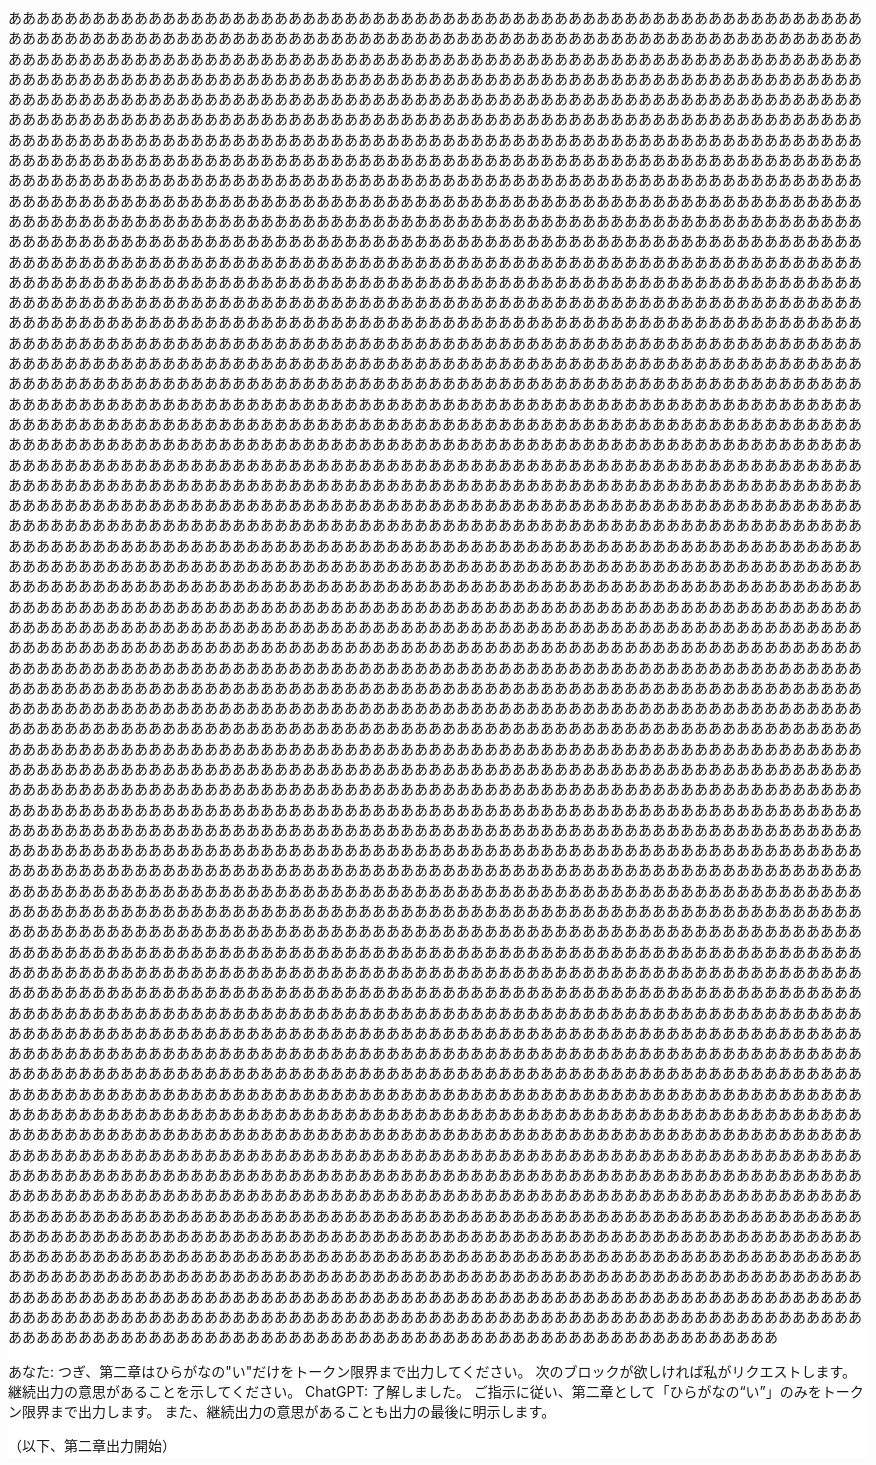ああああああああああああああああああああああああああああああああああああああああああああああああああああああああああああああああああああああああああああああああああああああああああああああああああああああああああああああああああああああああああああああああああああああああああああああああああああああああああああああああああああああああああああああああああああああああああああああああああああああああああああああああああああああああああああああああああああああああああああああああああああああああああああああああああああああああああああああああああああああああああああああああああああああああああああああああああああああああああああああああああああああああああああああああああああああああああああああああああああああああああああああああああああああああああああああああああああああああああああああああああああああああああああああああああああああああああああああああああああああああああああああああああああああああああああああああああああああああああああああああああああああああああああああああああああああああああああああああああああああああああああああああああああああああああああああああああああああああああああああああああああああああああああああああああああああああああああああああああああああああああああああああああああああああああああああああああああああああああああああああああああああああああああああああああああああああああああああああああああああああああああああああああああああああああああああああああああああああああああああああああああああああああああああああああああああああああああああああああああああああああああああああああああああああああああああああああああああああああああああああああああああああああああああああああああああああああああああああああああああああああああああああああああああああああああああああああああああああああああああああああああああああああああああああああああああああああああああああああああああああああああああああああああああああああああああああああああああああああああああああああああああああああああああああああああああああああああああああああああああああああああああああああああああああああああああああああああああああああああああああああああああああああああああああああああああああああああああああああああああああああああああああああああああああああああああああああああああああああああああああああああああああああああああああああああああああああああああああああああああああああああああああああああああああああああああああああああああああああああああああああああああああああああああああああああああああああああああああああああああああああああああああああああああああああああああああああああああああああああああああああああああああああああああああああああああああああああああああああああああああああああああああああああああああああああああああああああああああああああああああああああああああああああああああああああああああああああああああああああああああああああああああああああああああああああああああああああああああああああああああああああああああああああああああああああああああああああああああああああああああああああああああああああああああああああああああああああああああああああああああああああああああああああああああああああああああああああああああああああああああああああああああああああああああああああああああああああああああああああああああああああああああああああああああああああああああああああああああああああああああああああああああああああああああああああああああああああああああああああああああああああああああああああああああああああああああああああああああああああああああああああああああああああああああああああああああああああああああああああああああああああああああああああああああああああああああああああああああああああああああああああああああああああああああああああああああああああああああああああああああああああああああああああああああああああああああああああああああああああああああああああああああああああああああああああああああああああああああああああああああああああああああああああああああああああああああああああああああああああああああああああああああああああああああああああああああああああああああああああああああああああああああああああああああああああああああああああああああああああああああああああああああああああああああああああああああああああああああああああああああああああああああああああああああああああああああああああああああああああああああああああああああああああああああああああああああああああああああああああああああああああああああああああああああああああああああああああああああああああああああああああああああああああああああああああああああああああああああああああああああああああああああああああああああああああああああああああああああああああああああああああああああああああああああああああああああああああああああああああああああああああああああああああああああああああああああああああああああああああああああああああああああああああああああああああああああああああああああああああああああああああああああああああああああああああああああああああああああああああああああああああああああああああああああああああああああああああああああああああああああああああああああああああああああああああああああああああああああああああああああああああああああああああああああああああああああああああああああああああああああああああああああああああああああああああああああああああああああああああああああああああああああああああああああああああああああああああああああああああああああああああああああああああああああああああああああああああああああああああああああああああああああああああああああああああああああああああああああああああああああああああああああああああああああああああああああああああああああああああああああああああああああああああああああああああああああああああああああああああああああああああああああああああああああああああああああああああああああああああああああああああああああああああああああああああああああああああああああああああああああああああああああああああああああああああああああああああああああああああああああああああああああああああああああああああああああああああああああああああああああああああああああああああああああああああああああああああああああああああああああああああああああああああああああああああああああああああああああああああああああああああああああああああああああああああああああああああああああああああああああああああああああああああああああああああああああああああああああああああああああああああああああああああああああああああああああああああああああああああああああああああああああああああああああああああああああああああああああああああああああああああああああああああああああああああああああああああああああああああああああああああああああああああああああああああああああああああああああああああああああああああああああああああああああああああああああああああああああああああああああああああああああああああああああああああああああああああああああああああああああああああああああああああああああああああああああああああああああああああああああああああああああああああああああああああああああああああああああああああああああああああああああああああああああああああああああああああああああああああああああああああああああああああああああああああああああああああああああああああああああああああああああああああああああああああああああああああああああああああああああああああああああああああああああああああああああああああああああああああああああああああああああああああああああああああああああああああああああああああああああああああああああああああああああああああああああああああああああああああああああああああああああああああああああああああああああああああああああああああああああああああああああああああああああああああああああああああああああああああああああああああああああああああああああああああああああああああああああああああああああああああああああああああああああああああああああああああああああああああああああああああああああああああああああああああああああああああああああああああああああああああああああああああああああああああああああああああああああああああああああああああああああああああああああああああああああああああああああああああああああああああああああああああああああああああああああああああああああああああああああああああああああああああああああああああ

あなた:
つぎ、第二章はひらがなの"い"だけをトークン限界まで出力してください。
次のブロックが欲しければ私がリクエストします。
継続出力の意思があることを示してください。
ChatGPT:
了解しました。
ご指示に従い、第二章として「ひらがなの“い”」のみをトークン限界まで出力します。
また、継続出力の意思があることも出力の最後に明示します。

（以下、第二章出力開始）
